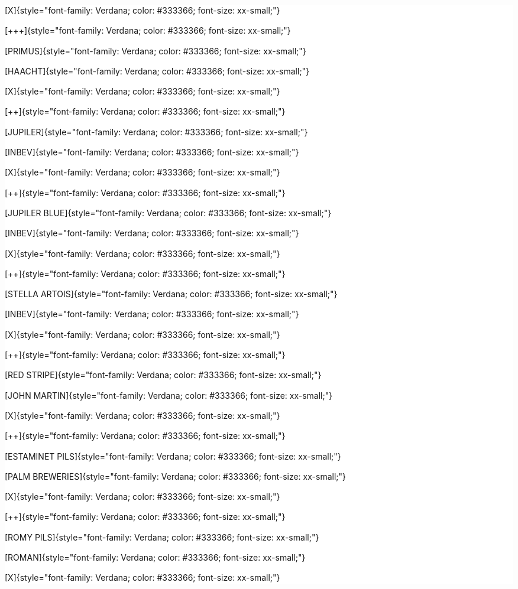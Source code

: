 [X]{style="font-family: Verdana; color: #333366; font-size: xx-small;"}

[+++]{style="font-family: Verdana; color: #333366; font-size: xx-small;"}

[PRIMUS]{style="font-family: Verdana; color: #333366; font-size: xx-small;"}

[HAACHT]{style="font-family: Verdana; color: #333366; font-size: xx-small;"}

[X]{style="font-family: Verdana; color: #333366; font-size: xx-small;"}

[++]{style="font-family: Verdana; color: #333366; font-size: xx-small;"}

[JUPILER]{style="font-family: Verdana; color: #333366; font-size: xx-small;"}

[INBEV]{style="font-family: Verdana; color: #333366; font-size: xx-small;"}

[X]{style="font-family: Verdana; color: #333366; font-size: xx-small;"}

[++]{style="font-family: Verdana; color: #333366; font-size: xx-small;"}

[JUPILER
BLUE]{style="font-family: Verdana; color: #333366; font-size: xx-small;"}

[INBEV]{style="font-family: Verdana; color: #333366; font-size: xx-small;"}

[X]{style="font-family: Verdana; color: #333366; font-size: xx-small;"}

[++]{style="font-family: Verdana; color: #333366; font-size: xx-small;"}

[STELLA
ARTOIS]{style="font-family: Verdana; color: #333366; font-size: xx-small;"}

[INBEV]{style="font-family: Verdana; color: #333366; font-size: xx-small;"}

[X]{style="font-family: Verdana; color: #333366; font-size: xx-small;"}

[++]{style="font-family: Verdana; color: #333366; font-size: xx-small;"}

[RED
STRIPE]{style="font-family: Verdana; color: #333366; font-size: xx-small;"}

[JOHN
MARTIN]{style="font-family: Verdana; color: #333366; font-size: xx-small;"}

[X]{style="font-family: Verdana; color: #333366; font-size: xx-small;"}

[++]{style="font-family: Verdana; color: #333366; font-size: xx-small;"}

[ESTAMINET
PILS]{style="font-family: Verdana; color: #333366; font-size: xx-small;"}

[PALM
BREWERIES]{style="font-family: Verdana; color: #333366; font-size: xx-small;"}

[X]{style="font-family: Verdana; color: #333366; font-size: xx-small;"}

[++]{style="font-family: Verdana; color: #333366; font-size: xx-small;"}

[ROMY
PILS]{style="font-family: Verdana; color: #333366; font-size: xx-small;"}

[ROMAN]{style="font-family: Verdana; color: #333366; font-size: xx-small;"}

[X]{style="font-family: Verdana; color: #333366; font-size: xx-small;"}
